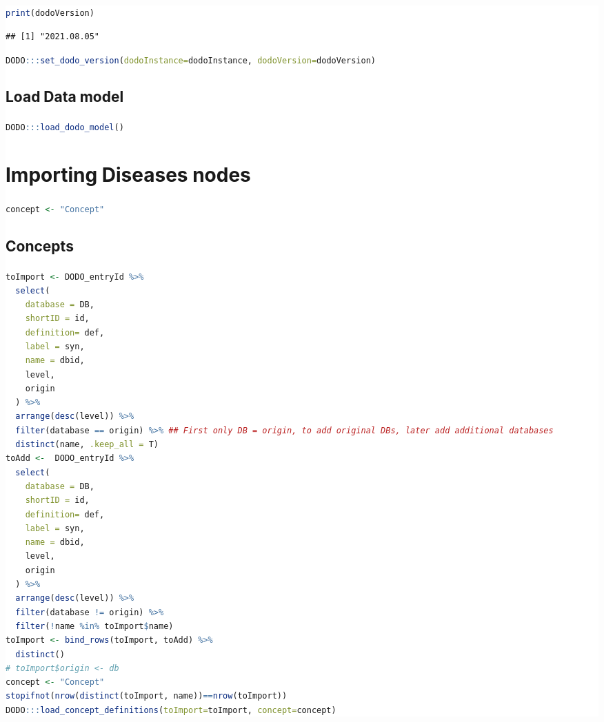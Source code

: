 ```r
print(dodoVersion)
```

```
## [1] "2021.08.05"
```

```r
DODO:::set_dodo_version(dodoInstance=dodoInstance, dodoVersion=dodoVersion)
```

## Load Data model


```r
DODO:::load_dodo_model()
```



# Importing Diseases nodes


```r
concept <- "Concept"
```

## Concepts


```r
toImport <- DODO_entryId %>%
  select(
    database = DB,
    shortID = id,
    definition= def,
    label = syn,
    name = dbid,
    level,
    origin
  ) %>%
  arrange(desc(level)) %>%
  filter(database == origin) %>% ## First only DB = origin, to add original DBs, later add additional databases
  distinct(name, .keep_all = T)
toAdd <-  DODO_entryId %>%
  select(
    database = DB,
    shortID = id,
    definition= def,
    label = syn,
    name = dbid,
    level,
    origin
  ) %>%
  arrange(desc(level)) %>%
  filter(database != origin) %>%
  filter(!name %in% toImport$name)
toImport <- bind_rows(toImport, toAdd) %>%
  distinct()
# toImport$origin <- db
concept <- "Concept"
stopifnot(nrow(distinct(toImport, name))==nrow(toImport))
DODO:::load_concept_definitions(toImport=toImport, concept=concept)
```
